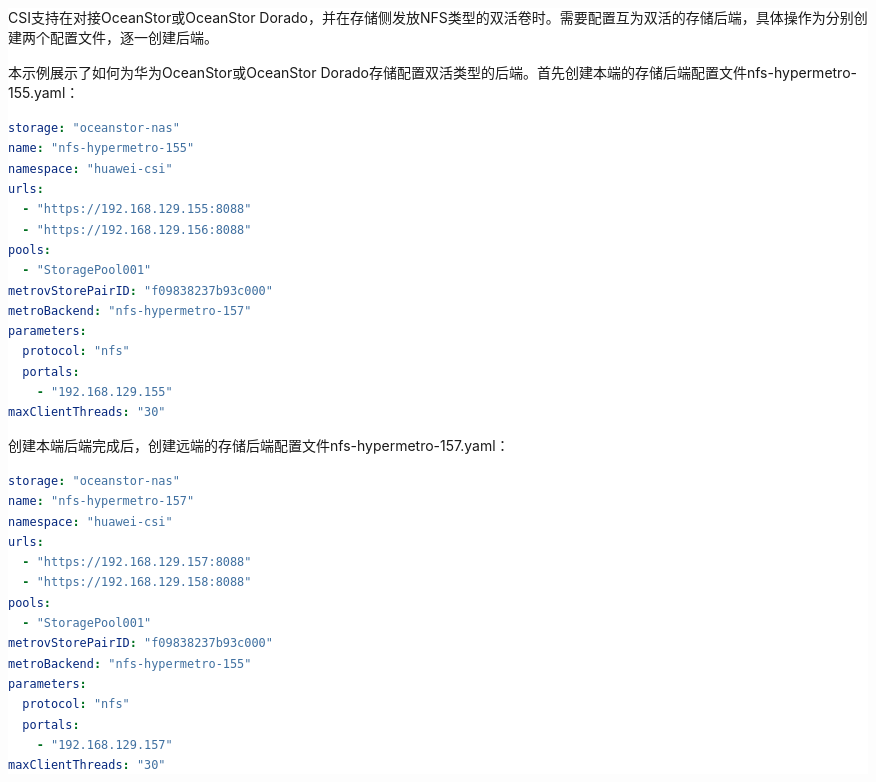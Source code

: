 CSI支持在对接OceanStor或OceanStor Dorado，并在存储侧发放NFS类型的双活卷时。需要配置互为双活的存储后端，具体操作为分别创建两个配置文件，逐一创建后端。

本示例展示了如何为华为OceanStor或OceanStor Dorado存储配置双活类型的后端。首先创建本端的存储后端配置文件nfs-hypermetro-155.yaml：

```yaml
storage: "oceanstor-nas"
name: "nfs-hypermetro-155"
namespace: "huawei-csi"
urls:
  - "https://192.168.129.155:8088"
  - "https://192.168.129.156:8088"
pools:
  - "StoragePool001"
metrovStorePairID: "f09838237b93c000"
metroBackend: "nfs-hypermetro-157"
parameters:
  protocol: "nfs"
  portals:
    - "192.168.129.155"
maxClientThreads: "30"
```

创建本端后端完成后，创建远端的存储后端配置文件nfs-hypermetro-157.yaml：

```yaml
storage: "oceanstor-nas"
name: "nfs-hypermetro-157"
namespace: "huawei-csi"
urls:
  - "https://192.168.129.157:8088"
  - "https://192.168.129.158:8088"
pools:
  - "StoragePool001"
metrovStorePairID: "f09838237b93c000"
metroBackend: "nfs-hypermetro-155"
parameters:
  protocol: "nfs"
  portals:
    - "192.168.129.157"
maxClientThreads: "30"
```

